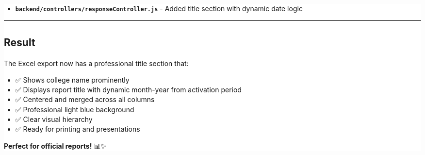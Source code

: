 - **`backend/controllers/responseController.js`** - Added title section with dynamic date logic

---

## Result

The Excel export now has a professional title section that:
- ✅ Shows college name prominently
- ✅ Displays report title with dynamic month-year from activation period
- ✅ Centered and merged across all columns
- ✅ Professional light blue background
- ✅ Clear visual hierarchy
- ✅ Ready for printing and presentations

**Perfect for official reports!** 📊✨
